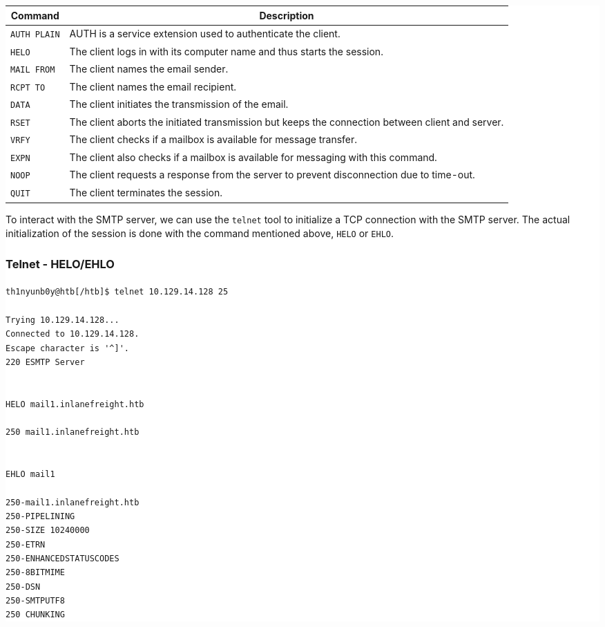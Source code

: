 | **Command** | **Description** |
| --- | --- |
| `AUTH PLAIN` | AUTH is a service extension used to authenticate the client. |
| `HELO` | The client logs in with its computer name and thus starts the session. |
| `MAIL FROM` | The client names the email sender. |
| `RCPT TO` | The client names the email recipient. |
| `DATA` | The client initiates the transmission of the email. |
| `RSET` | The client aborts the initiated transmission but keeps the connection between client and server. |
| `VRFY` | The client checks if a mailbox is available for message transfer. |
| `EXPN` | The client also checks if a mailbox is available for messaging with this command. |
| `NOOP` | The client requests a response from the server to prevent disconnection due to time-out. |
| `QUIT` | The client terminates the session. |

To interact with the SMTP server, we can use the `telnet` tool to initialize a TCP connection with the SMTP server. The actual initialization of the session is done with the command mentioned above, `HELO` or `EHLO`.

### **Telnet - HELO/EHLO**

```
th1nyunb0y@htb[/htb]$ telnet 10.129.14.128 25

Trying 10.129.14.128...
Connected to 10.129.14.128.
Escape character is '^]'.
220 ESMTP Server 


HELO mail1.inlanefreight.htb

250 mail1.inlanefreight.htb


EHLO mail1

250-mail1.inlanefreight.htb
250-PIPELINING
250-SIZE 10240000
250-ETRN
250-ENHANCEDSTATUSCODES
250-8BITMIME
250-DSN
250-SMTPUTF8
250 CHUNKING
```
